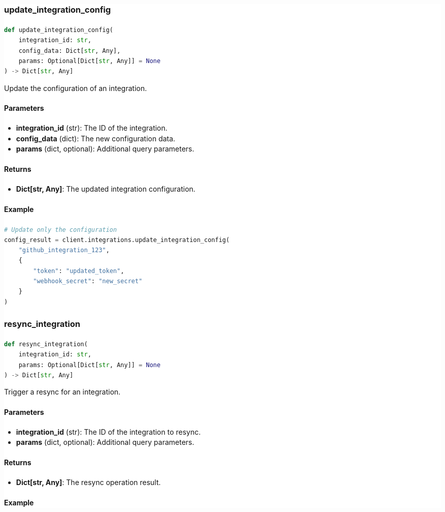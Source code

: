 ### update_integration_config

```python
def update_integration_config(
    integration_id: str,
    config_data: Dict[str, Any],
    params: Optional[Dict[str, Any]] = None
) -> Dict[str, Any]
```

Update the configuration of an integration.

#### Parameters

- **integration_id** (str): The ID of the integration.
- **config_data** (dict): The new configuration data.
- **params** (dict, optional): Additional query parameters.

#### Returns

- **Dict[str, Any]**: The updated integration configuration.

#### Example

```python
# Update only the configuration
config_result = client.integrations.update_integration_config(
    "github_integration_123",
    {
        "token": "updated_token",
        "webhook_secret": "new_secret"
    }
)
```

### resync_integration

```python
def resync_integration(
    integration_id: str,
    params: Optional[Dict[str, Any]] = None
) -> Dict[str, Any]
```

Trigger a resync for an integration.

#### Parameters

- **integration_id** (str): The ID of the integration to resync.
- **params** (dict, optional): Additional query parameters.

#### Returns

- **Dict[str, Any]**: The resync operation result.

#### Example
